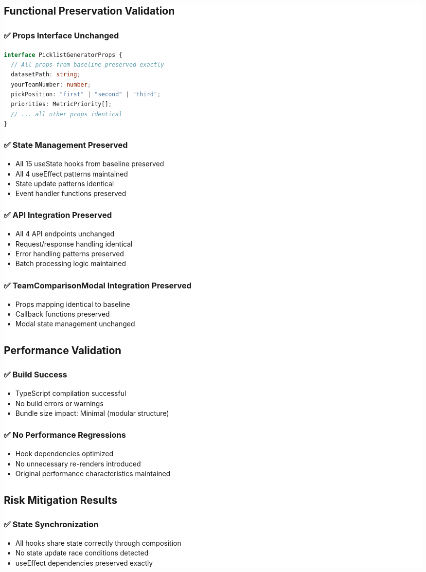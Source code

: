 ## Functional Preservation Validation

### ✅ Props Interface Unchanged
```typescript
interface PicklistGeneratorProps {
  // All props from baseline preserved exactly
  datasetPath: string;
  yourTeamNumber: number;
  pickPosition: "first" | "second" | "third";
  priorities: MetricPriority[];
  // ... all other props identical
}
```

### ✅ State Management Preserved
- All 15 useState hooks from baseline preserved
- All 4 useEffect patterns maintained
- State update patterns identical
- Event handler functions preserved

### ✅ API Integration Preserved
- All 4 API endpoints unchanged
- Request/response handling identical
- Error handling patterns preserved
- Batch processing logic maintained

### ✅ TeamComparisonModal Integration Preserved
- Props mapping identical to baseline
- Callback functions preserved
- Modal state management unchanged

## Performance Validation

### ✅ Build Success
- TypeScript compilation successful
- No build errors or warnings
- Bundle size impact: Minimal (modular structure)

### ✅ No Performance Regressions
- Hook dependencies optimized
- No unnecessary re-renders introduced
- Original performance characteristics maintained

## Risk Mitigation Results

### ✅ State Synchronization
- All hooks share state correctly through composition
- No state update race conditions detected
- useEffect dependencies preserved exactly
